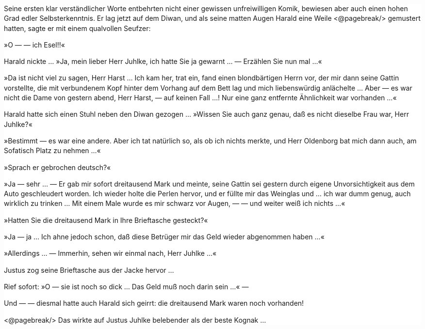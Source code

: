 Seine ersten klar verständlicher Worte entbehrten nicht
einer gewissen unfreiwilligen Komik, bewiesen aber auch
einen hohen Grad edler Selbsterkenntnis. Er lag jetzt auf
dem Diwan, und als seine matten Augen Harald eine Weile
<@pagebreak/>
gemustert hatten, sagte er mit einem qualvollen Seufzer:

»O — — ich Esel!!«

Harald nickte … »Ja, mein lieber Herr Juhlke, ich
hatte Sie ja gewarnt … — Erzählen Sie nun mal …«

»Da ist nicht viel zu sagen, Herr Harst … Ich kam
her, trat ein, fand einen blondbärtigen Herrn vor, der mir
dann seine Gattin vorstellte, die mit verbundenem Kopf hinter
dem Vorhang auf dem Bett lag und mich liebenswürdig
anlächelte … Aber — es war nicht die Dame von gestern
abend, Herr Harst, — auf keinen Fall …! Nur eine ganz
entfernte Ähnlichkeit war vorhanden …«

Harald hatte sich einen Stuhl neben den Diwan gezogen
… »Wissen Sie auch ganz genau, daß es nicht dieselbe
Frau war, Herr Juhlke?«

»Bestimmt — es war eine andere. Aber ich tat natürlich
so, als ob ich nichts merkte, und Herr Oldenborg bat
mich dann auch, am Sofatisch Platz zu nehmen …«

»Sprach er gebrochen deutsch?«

»Ja — sehr … — Er gab mir sofort dreitausend
Mark und meinte, seine Gattin sei gestern durch eigene Unvorsichtigkeit
aus dem Auto geschleudert worden. Ich wieder
holte die Perlen hervor, und er füllte mir das Weinglas
und … ich war dumm genug, auch wirklich zu trinken
… Mit einem Male wurde es mir schwarz vor Augen,
— — und weiter weiß ich nichts …«

»Hatten Sie die dreitausend Mark in Ihre Brieftasche
gesteckt?«

»Ja — ja … Ich ahne jedoch schon, daß diese Betrüger
mir das Geld wieder abgenommen haben …«

»Allerdings … — Immerhin, sehen wir einmal nach,
Herr Juhlke …«

Justus zog seine Brieftasche aus der Jacke hervor …

Rief sofort: »O — sie ist noch so dick … Das Geld
muß noch darin sein …« —

Und — — diesmal hatte auch Harald sich geirrt: die
dreitausend Mark waren noch vorhanden!

<@pagebreak/>
Das wirkte auf Justus Juhlke belebender als der beste
Kognak …

